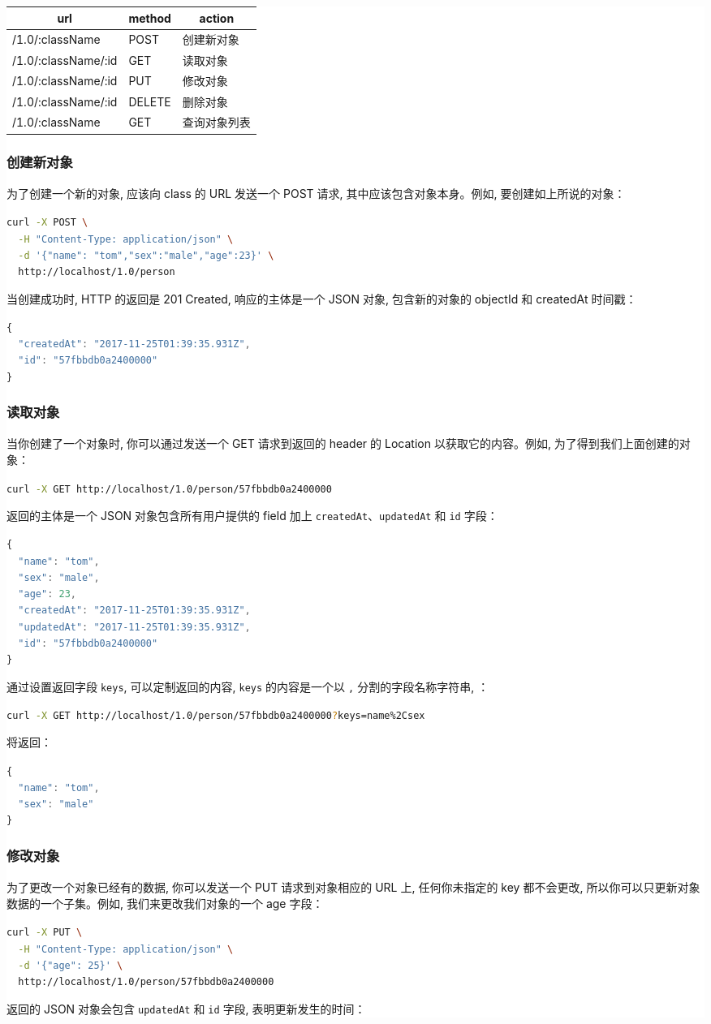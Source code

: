 | url                 | method | action     |
|---------------------|--------|------------|
| /1.0/:className     | POST   | 创建新对象   |
| /1.0/:className/:id | GET    | 读取对象    |
| /1.0/:className/:id | PUT    | 修改对象    |
| /1.0/:className/:id | DELETE | 删除对象    |
| /1.0/:className     | GET    | 查询对象列表 |

### 创建新对象
为了创建一个新的对象, 应该向 class 的 URL 发送一个 POST 请求, 其中应该包含对象本身。例如, 要创建如上所说的对象：
```sh
curl -X POST \
  -H "Content-Type: application/json" \
  -d '{"name": "tom","sex":"male","age":23}' \
  http://localhost/1.0/person
```
当创建成功时, HTTP 的返回是 201 Created, 响应的主体是一个 JSON 对象, 包含新的对象的 objectId 和 createdAt 时间戳：
```js
{
  "createdAt": "2017-11-25T01:39:35.931Z",
  "id": "57fbbdb0a2400000"
}
```
### 读取对象
当你创建了一个对象时, 你可以通过发送一个 GET 请求到返回的 header 的 Location 以获取它的内容。例如, 为了得到我们上面创建的对象：
```sh
curl -X GET http://localhost/1.0/person/57fbbdb0a2400000
```
返回的主体是一个 JSON 对象包含所有用户提供的 field 加上 `createdAt`、`updatedAt` 和 `id` 字段：
```js
{
  "name": "tom",
  "sex": "male",
  "age": 23,
  "createdAt": "2017-11-25T01:39:35.931Z",
  "updatedAt": "2017-11-25T01:39:35.931Z",
  "id": "57fbbdb0a2400000"
}
```
通过设置返回字段 `keys`, 可以定制返回的内容, `keys` 的内容是一个以 `,` 分割的字段名称字符串, ：
```sh
curl -X GET http://localhost/1.0/person/57fbbdb0a2400000?keys=name%2Csex
```
将返回：
```js
{
  "name": "tom",
  "sex": "male"
}
```
### 修改对象
为了更改一个对象已经有的数据, 你可以发送一个 PUT 请求到对象相应的 URL 上, 任何你未指定的 key 都不会更改, 所以你可以只更新对象数据的一个子集。例如, 我们来更改我们对象的一个 age 字段：
```sh
curl -X PUT \
  -H "Content-Type: application/json" \
  -d '{"age": 25}' \
  http://localhost/1.0/person/57fbbdb0a2400000
```
返回的 JSON 对象会包含 `updatedAt` 和 `id` 字段, 表明更新发生的时间：
```js
```